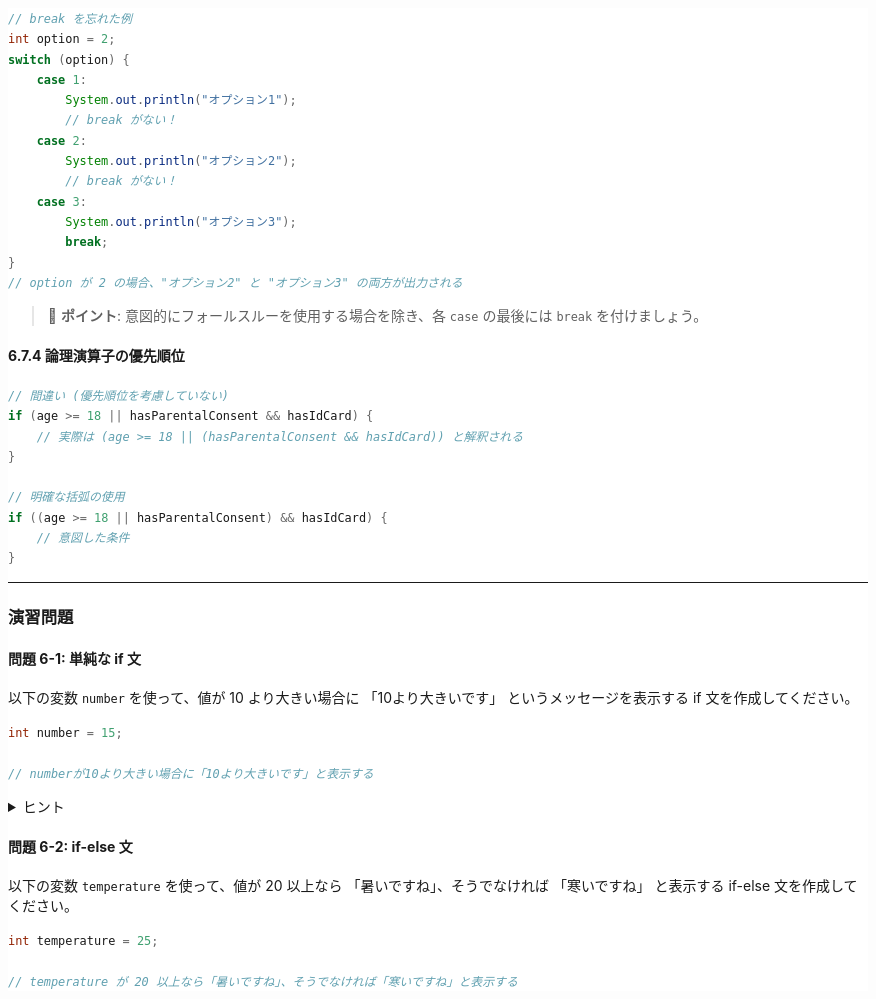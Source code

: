 ```java
// break を忘れた例
int option = 2;
switch (option) {
    case 1:
        System.out.println("オプション1");
        // break がない！
    case 2:
        System.out.println("オプション2");
        // break がない！
    case 3:
        System.out.println("オプション3");
        break;
}
// option が 2 の場合、"オプション2" と "オプション3" の両方が出力される
```

> 📝 **ポイント**: 意図的にフォールスルーを使用する場合を除き、各 `case` の最後には `break` を付けましょう。

#### 6.7.4 論理演算子の優先順位

```java
// 間違い (優先順位を考慮していない)
if (age >= 18 || hasParentalConsent && hasIdCard) {
    // 実際は (age >= 18 || (hasParentalConsent && hasIdCard)) と解釈される
}

// 明確な括弧の使用
if ((age >= 18 || hasParentalConsent) && hasIdCard) {
    // 意図した条件
}
```

***

### 演習問題

#### 問題 6-1: 単純な if 文

以下の変数 `number` を使って、値が 10 より大きい場合に 「10より大きいです」 というメッセージを表示する if 文を作成してください。

```java
int number = 15;

// numberが10より大きい場合に「10より大きいです」と表示する

```

<details><summary>ヒント</summary></details>

#### 問題 6-2: if-else 文

以下の変数 `temperature` を使って、値が 20 以上なら 「暑いですね」、そうでなければ 「寒いですね」 と表示する if-else 文を作成してください。

```java
int temperature = 25;

// temperature が 20 以上なら「暑いですね」、そうでなければ「寒いですね」と表示する

```
